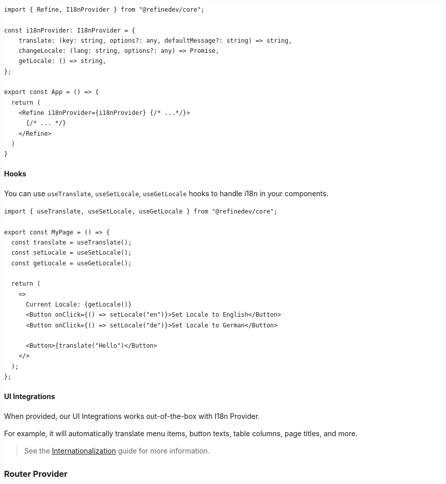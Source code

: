 ```tsx title=App.tsx
import { Refine, I18nProvider } from "@refinedev/core";

const i18nProvider: I18nProvider = {
    translate: (key: string, options?: any, defaultMessage?: string) => string,
    changeLocale: (lang: string, options?: any) => Promise,
    getLocale: () => string,
};

export const App = () => {
  return (
    <Refine i18nProvider={i18nProvider} {/* ...*/}>
      {/* ... */}
    </Refine>
  )
}
```

#### Hooks

You can use `useTranslate`, `useSetLocale`, `useGetLocale` hooks to handle i18n in your components.

```tsx title=my-page.tsx
import { useTranslate, useSetLocale, useGetLocale } from "@refinedev/core";

export const MyPage = () => {
  const translate = useTranslate();
  const setLocale = useSetLocale();
  const getLocale = useGetLocale();

  return (
    <>
      Current Locale: {getLocale()}
      <Button onClick={() => setLocale("en")}>Set Locale to English</Button>
      <Button onClick={() => setLocale("de")}>Set Locale to German</Button>

      <Button>{translate("Hello")</Button>
    </>
  );
};

```

#### UI Integrations

When provided, our UI Integrations works out-of-the-box with I18n Provider.

For example, it will automatically translate menu items, button texts, table columns, page titles, and more.

> See the [Internationalization](/docs/api-reference/core/providers/i18n-provider/) guide for more information.

### Router Provider
